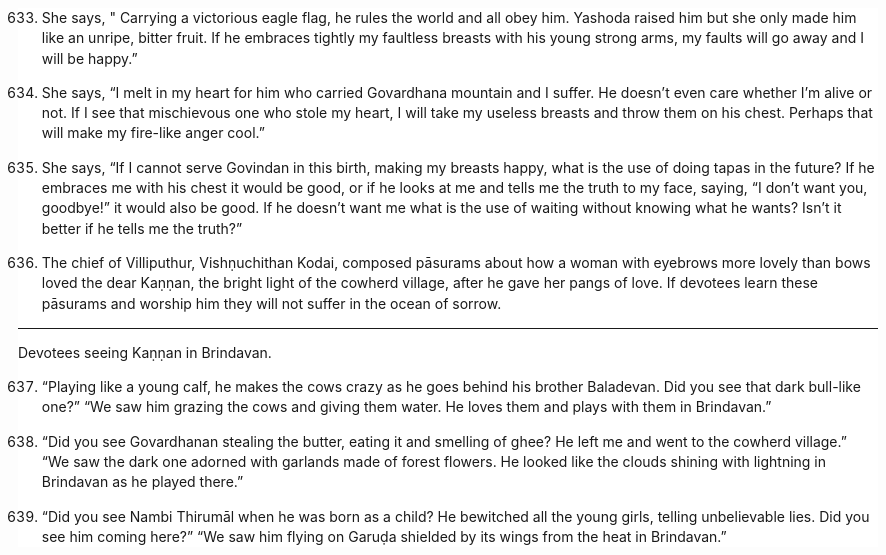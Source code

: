 633. She says, " Carrying a victorious eagle flag,
     he rules the world and all obey him.
     Yashoda raised him but she only made him
     like an unripe, bitter fruit.
     If he embraces tightly my faultless breasts with his young strong arms,
     my faults will go away and I will be happy.”

634. She says, “I melt in my heart for him
     who carried Govardhana mountain and I suffer.
     He doesn’t even care whether I’m alive or not.
     If I see that mischievous one who stole my heart,
     I will take my useless breasts and throw them on his chest.
     Perhaps that will make my fire-like anger cool.”

635. She says, “If I cannot serve Govindan in this birth,
     making my breasts happy,
     what is the use of doing tapas in the future?
     If he embraces me with his chest it would be good,
     or if he looks at me and tells me the truth to my face,
     saying, “I don’t want you, goodbye!” it would also be good.
     If he doesn’t want me what is the use of waiting
     without knowing what he wants?
     Isn’t it better if he tells me the truth?”

636. The chief of Villiputhur, Vishṇuchithan Kodai,
     composed pāsurams about how a woman
     with eyebrows more lovely than bows
     loved the dear Kaṇṇan, the bright light of the cowherd village,
     after he gave her pangs of love.
     If devotees learn these pāsurams and worship him
     they will not suffer in the ocean of sorrow.
------------

Devotees seeing Kaṇṇan in Brindavan.

637. “Playing like a young calf,
     he makes the cows crazy
     as he goes behind his brother Baladevan.
     Did you see that dark bull-like one?”
     “We saw him grazing the cows and giving them water.
     He loves them and plays with them in Brindavan.”

638. “Did you see Govardhanan
     stealing the butter, eating it and smelling of ghee?
     He left me and went to the cowherd village.”
     “We saw the dark one adorned with garlands made of forest flowers.
     He looked like the clouds shining with lightning
     in Brindavan as he played there.”

639. “Did you see Nambi Thirumāl when he was born as a child?
     He bewitched all the young girls, telling unbelievable lies.
     Did you see him coming here?”
     “We saw him flying on Garuḍa
     shielded by its wings from the heat in Brindavan.”
